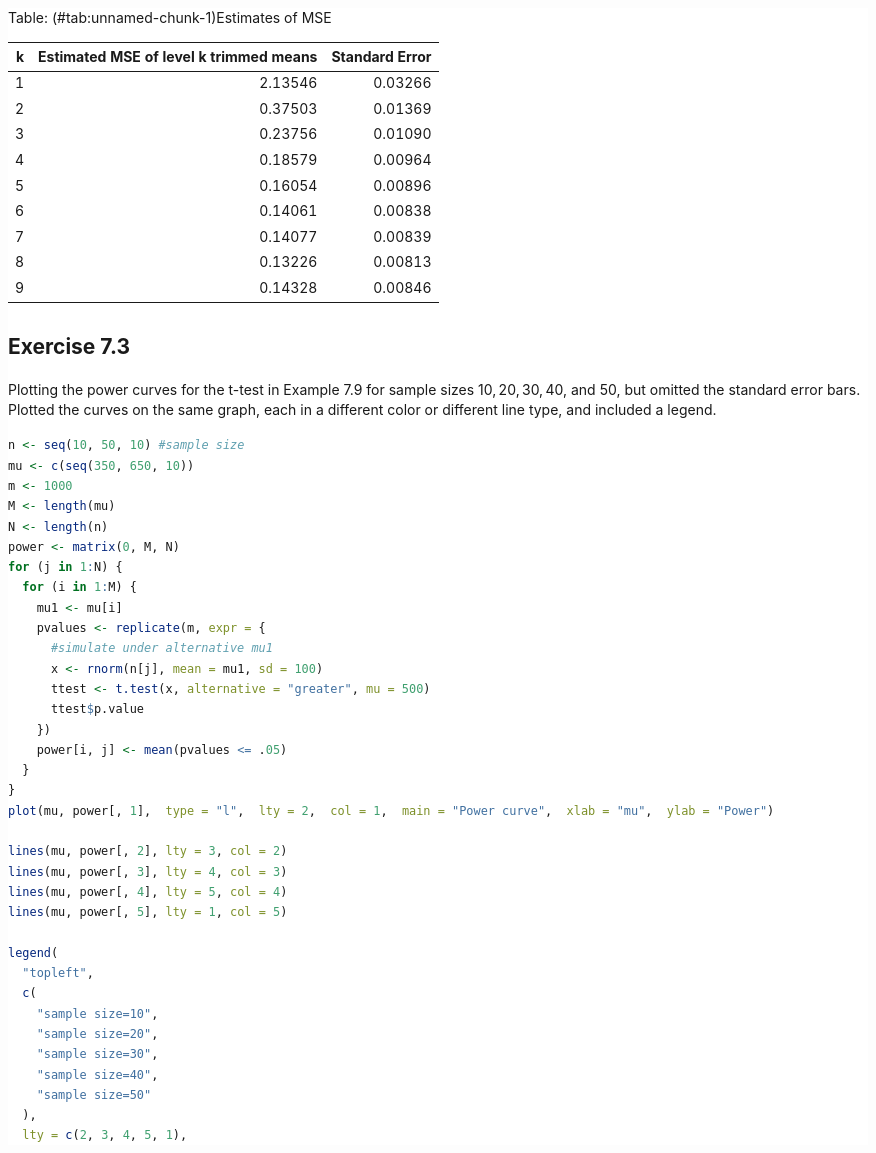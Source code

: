 

Table: (\#tab:unnamed-chunk-1)Estimates of MSE

|  k| Estimated MSE of level k trimmed means| Standard Error|
|--:|--------------------------------------:|--------------:|
|  1|                                2.13546|        0.03266|
|  2|                                0.37503|        0.01369|
|  3|                                0.23756|        0.01090|
|  4|                                0.18579|        0.00964|
|  5|                                0.16054|        0.00896|
|  6|                                0.14061|        0.00838|
|  7|                                0.14077|        0.00839|
|  8|                                0.13226|        0.00813|
|  9|                                0.14328|        0.00846|

## Exercise 7.3

Plotting the power curves for the t-test in Example $7.9$ for sample sizes $10, 20, 30, 40,$ and $50$, but omitted the standard error bars. Plotted the curves on the same graph, each in a different color or different line type, and included a legend.


```r
n <- seq(10, 50, 10) #sample size
mu <- c(seq(350, 650, 10))
m <- 1000
M <- length(mu)
N <- length(n)
power <- matrix(0, M, N)
for (j in 1:N) {
  for (i in 1:M) {
    mu1 <- mu[i]
    pvalues <- replicate(m, expr = {
      #simulate under alternative mu1
      x <- rnorm(n[j], mean = mu1, sd = 100)
      ttest <- t.test(x, alternative = "greater", mu = 500)
      ttest$p.value
    })
    power[i, j] <- mean(pvalues <= .05)
  }
}
plot(mu, power[, 1],  type = "l",  lty = 2,  col = 1,  main = "Power curve",  xlab = "mu",  ylab = "Power")

lines(mu, power[, 2], lty = 3, col = 2)
lines(mu, power[, 3], lty = 4, col = 3)
lines(mu, power[, 4], lty = 5, col = 4)
lines(mu, power[, 5], lty = 1, col = 5)

legend(
  "topleft",
  c(
    "sample size=10",
    "sample size=20",
    "sample size=30",
    "sample size=40",
    "sample size=50"
  ),
  lty = c(2, 3, 4, 5, 1),
```